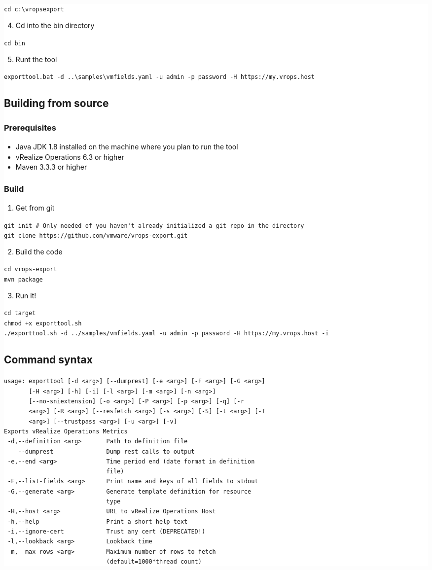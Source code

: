 ```
cd c:\vropsexport
```

4. Cd into the bin directory

```
cd bin
```

5. Runt the tool

```
exporttool.bat -d ..\samples\vmfields.yaml -u admin -p password -H https://my.vrops.host
```

## Building from source

### Prerequisites

* Java JDK 1.8 installed on the machine where you plan to run the tool
* vRealize Operations 6.3 or higher
* Maven 3.3.3 or higher

### Build

1. Get from git

```
git init # Only needed of you haven't already initialized a git repo in the directory 
git clone https://github.com/vmware/vrops-export.git
```

2. Build the code

```
cd vrops-export
mvn package
```

3. Run it!

```
cd target
chmod +x exporttool.sh
./exporttool.sh -d ../samples/vmfields.yaml -u admin -p password -H https://my.vrops.host -i
```

## Command syntax

```
usage: exporttool [-d <arg>] [--dumprest] [-e <arg>] [-F <arg>] [-G <arg>]
       [-H <arg>] [-h] [-i] [-l <arg>] [-m <arg>] [-n <arg>]
       [--no-sniextension] [-o <arg>] [-P <arg>] [-p <arg>] [-q] [-r
       <arg>] [-R <arg>] [--resfetch <arg>] [-s <arg>] [-S] [-t <arg>] [-T
       <arg>] [--trustpass <arg>] [-u <arg>] [-v]
Exports vRealize Operations Metrics
 -d,--definition <arg>       Path to definition file
    --dumprest               Dump rest calls to output
 -e,--end <arg>              Time period end (date format in definition
                             file)
 -F,--list-fields <arg>      Print name and keys of all fields to stdout
 -G,--generate <arg>         Generate template definition for resource
                             type
 -H,--host <arg>             URL to vRealize Operations Host
 -h,--help                   Print a short help text
 -i,--ignore-cert            Trust any cert (DEPRECATED!)
 -l,--lookback <arg>         Lookback time
 -m,--max-rows <arg>         Maximum number of rows to fetch
                             (default=1000*thread count)
```